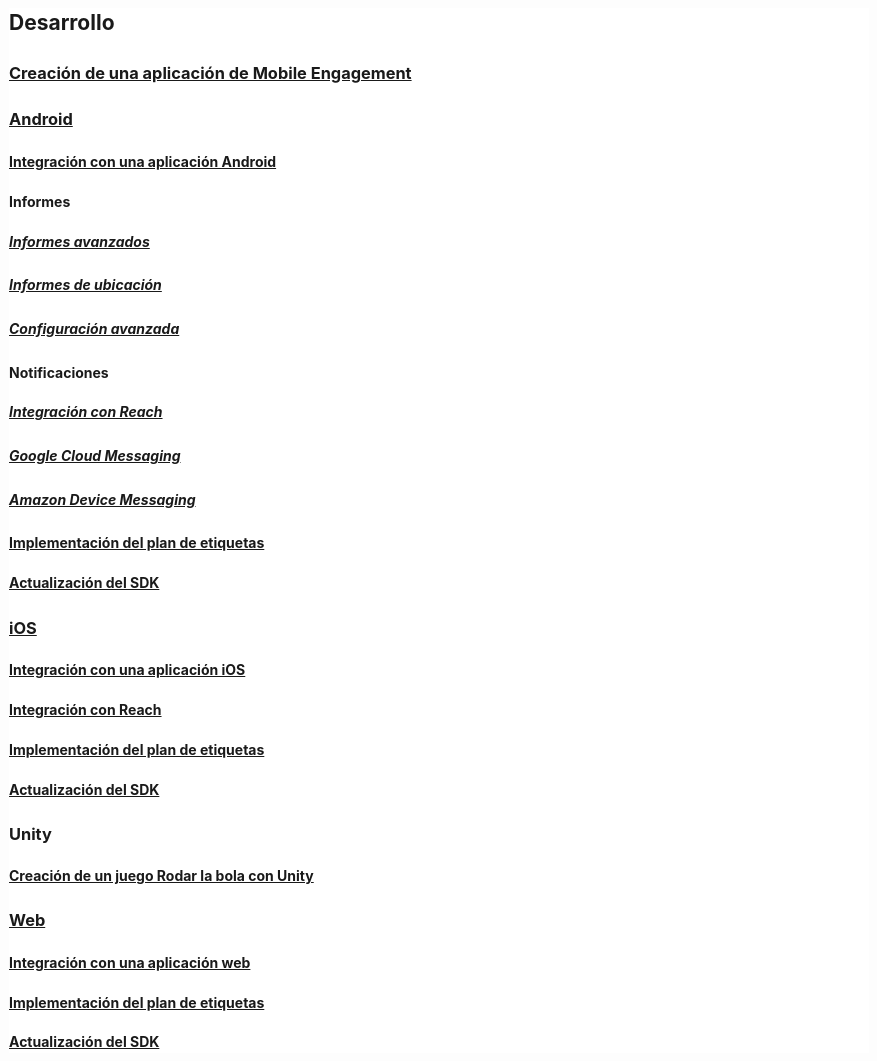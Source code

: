 ## Desarrollo
### [Creación de una aplicación de Mobile Engagement](mobile-engagement-create.md)

### [Android](mobile-engagement-android-sdk-overview.md)
#### [Integración con una aplicación Android](mobile-engagement-android-integrate-engagement.md)
#### Informes
##### [Informes avanzados](mobile-engagement-android-advanced-reporting.md)
##### [Informes de ubicación](mobile-engagement-android-location-reporting.md)
##### [Configuración avanzada](mobile-engagement-android-advanced-configuration.md)
#### Notificaciones
##### [Integración con Reach](mobile-engagement-android-integrate-engagement-reach.md)
##### [Google Cloud Messaging](mobile-engagement-android-gcm-integrate.md)
##### [Amazon Device Messaging](mobile-engagement-android-adm-integrate.md)
#### [Implementación del plan de etiquetas](mobile-engagement-android-use-engagement-api.md)
#### [Actualización del SDK](mobile-engagement-android-upgrade-procedure.md)

### [iOS](mobile-engagement-ios-sdk-overview.md)
#### [Integración con una aplicación iOS](mobile-engagement-ios-integrate-engagement.md)
#### [Integración con Reach](mobile-engagement-ios-integrate-engagement-reach.md)
#### [Implementación del plan de etiquetas](mobile-engagement-ios-use-engagement-api.md)
#### [Actualización del SDK](mobile-engagement-ios-upgrade-procedure.md)

### Unity
#### [Creación de un juego Rodar la bola con Unity](mobile-engagement-unity-roll-a-ball.md)

### [Web](mobile-engagement-web-sdk-overview.md)
#### [Integración con una aplicación web](mobile-engagement-web-integrate-engagement.md)
#### [Implementación del plan de etiquetas](mobile-engagement-web-use-engagement-api.md)
#### [Actualización del SDK](mobile-engagement-web-upgrade-procedure.md)
